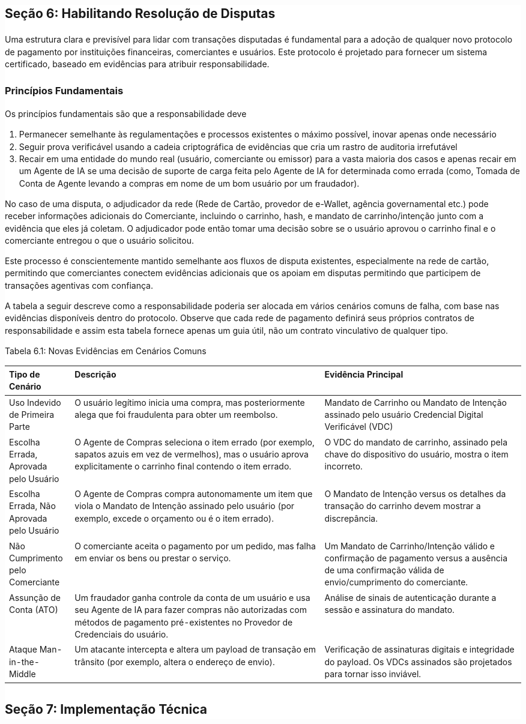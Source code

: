## Seção 6: Habilitando Resolução de Disputas

Uma estrutura clara e previsível para lidar com transações disputadas é
fundamental para a adoção de qualquer novo protocolo de pagamento por instituições financeiras,
comerciantes e usuários. Este protocolo é projetado para fornecer um
sistema certificado, baseado em evidências para atribuir responsabilidade.

### Princípios Fundamentais

Os princípios fundamentais são que a responsabilidade deve

1. Permanecer semelhante às regulamentações e processos existentes o máximo possível,
   inovar apenas onde necessário
2. Seguir prova verificável usando a cadeia criptográfica de evidências que
   cria um rastro de auditoria irrefutável
3. Recair em uma entidade do mundo real (usuário, comerciante ou emissor) para a vasta maioria
   dos casos e apenas recair em um Agente de IA se uma decisão de suporte de carga feita pelo
   Agente de IA for determinada como errada (como, Tomada de Conta de Agente levando
   a compras em nome de um bom usuário por um fraudador).

No caso de uma disputa, o adjudicador da rede (Rede de Cartão, provedor de e-Wallet,
agência governamental etc.) pode receber informações adicionais do
Comerciante, incluindo o carrinho, hash, e mandato de carrinho/intenção junto com a
evidência que eles já coletam. O adjudicador pode então tomar uma decisão sobre
se o usuário aprovou o carrinho final e o comerciante entregou o que o usuário solicitou.

Este processo é conscientemente mantido semelhante aos fluxos de disputa existentes, especialmente
na rede de cartão, permitindo que comerciantes conectem evidências adicionais que
os apoiam em disputas permitindo que participem de transações agentivas
com confiança.

A tabela a seguir descreve como a responsabilidade poderia ser alocada em vários cenários comuns
de falha, com base nas evidências disponíveis dentro do protocolo. Observe
que cada rede de pagamento definirá seus próprios contratos de responsabilidade e assim esta
tabela fornece apenas um guia útil, não um contrato vinculativo de qualquer tipo.

Tabela 6.1: Novas Evidências em Cenários Comuns

| Tipo de Cenário             | Descrição                                                                                                                                                                    | Evidência Principal                                                                                                                   |
| :-------------------------- | :--------------------------------------------------------------------------------------------------------------------------------------------------------------------------- | :------------------------------------------------------------------------------------------------------------------------------------- |
| Uso Indevido de Primeira Parte | O usuário legítimo inicia uma compra, mas posteriormente alega que foi fraudulenta para obter um reembolso.                                                                   | Mandato de Carrinho ou Mandato de Intenção assinado pelo usuário Credencial Digital Verificável (VDC)                                  |
| Escolha Errada, Aprovada pelo Usuário | O Agente de Compras seleciona o item errado (por exemplo, sapatos azuis em vez de vermelhos), mas o usuário aprova explicitamente o carrinho final contendo o item errado. | O VDC do mandato de carrinho, assinado pela chave do dispositivo do usuário, mostra o item incorreto.                                   |
| Escolha Errada, Não Aprovada pelo Usuário | O Agente de Compras compra autonomamente um item que viola o Mandato de Intenção assinado pelo usuário (por exemplo, excede o orçamento ou é o item errado).               | O Mandato de Intenção versus os detalhes da transação do carrinho devem mostrar a discrepância.                                        |
| Não Cumprimento pelo Comerciante | O comerciante aceita o pagamento por um pedido, mas falha em enviar os bens ou prestar o serviço.                                                                          | Um Mandato de Carrinho/Intenção válido e confirmação de pagamento versus a ausência de uma confirmação válida de envio/cumprimento do comerciante. |
| Assunção de Conta (ATO)      | Um fraudador ganha controle da conta de um usuário e usa seu Agente de IA para fazer compras não autorizadas com métodos de pagamento pré-existentes no Provedor de Credenciais do usuário. | Análise de sinais de autenticação durante a sessão e assinatura do mandato.                                                            |
| Ataque Man-in-the-Middle     | Um atacante intercepta e altera um payload de transação em trânsito (por exemplo, altera o endereço de envio).                                                              | Verificação de assinaturas digitais e integridade do payload. Os VDCs assinados são projetados para tornar isso inviável.              |

## Seção 7: Implementação Técnica
